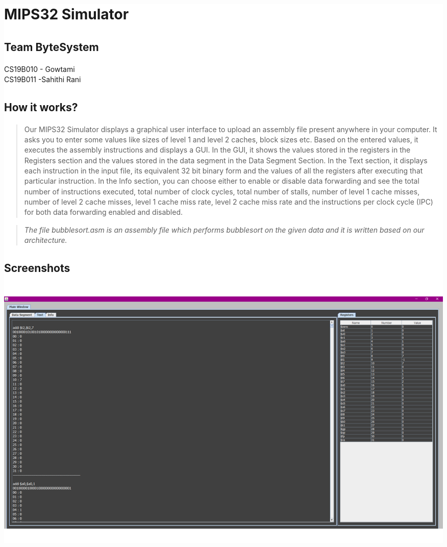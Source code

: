 # MIPS32 Simulator
## Team ByteSystem
CS19B010 - Gowtami\
CS19B011 -Sahithi Rani
## How it works?
> Our MIPS32 Simulator displays a graphical user interface to upload an assembly file present anywhere in your computer. It asks you to enter some values like sizes of level 1 and level 2 caches, block sizes etc. Based on the entered values, it executes the assembly instructions and displays a GUI. In the GUI, it shows the values stored in the registers in the Registers section and the values stored in the data segment in the Data Segment Section. In the Text section, it displays each instruction in the input file, its equivalent 32 bit binary form and the values of all the registers after executing that particular instruction. In the Info section, you can choose either to enable or disable data forwarding and see the total number of instructions executed, total number of clock cycles, total number of stalls, number of level 1 cache misses, number of level 2 cache misses, level 1 cache miss rate, level 2 cache miss rate and the instructions per clock cycle (IPC) for both data forwarding enabled and disabled.

> *The file bubblesort.asm is an assembly file which performs bubblesort on the given data and it is written based on our architecture.*
## Screenshots
<p>
    <img src="assets/Text.png" height="500" width="1820"><br>